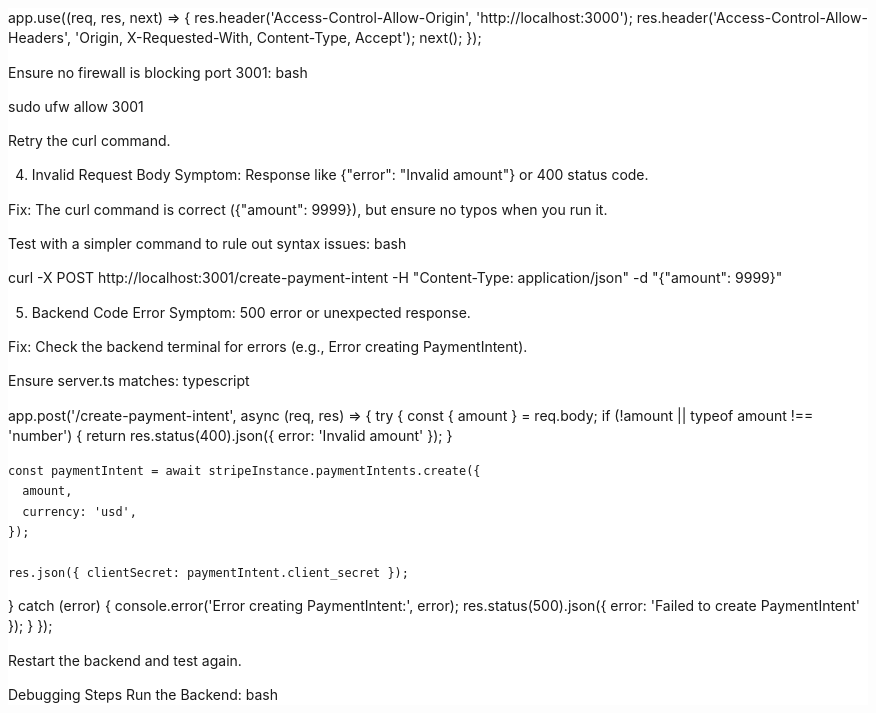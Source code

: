 app.use((req, res, next) => {
  res.header('Access-Control-Allow-Origin', 'http://localhost:3000');
  res.header('Access-Control-Allow-Headers', 'Origin, X-Requested-With, Content-Type, Accept');
  next();
});

Ensure no firewall is blocking port 3001:
bash

sudo ufw allow 3001

Retry the curl command.

4. Invalid Request Body
Symptom: Response like {"error": "Invalid amount"} or 400 status code.

Fix:
The curl command is correct ({"amount": 9999}), but ensure no typos when you run it.

Test with a simpler command to rule out syntax issues:
bash

curl -X POST http://localhost:3001/create-payment-intent -H "Content-Type: application/json" -d "{\"amount\": 9999}"

5. Backend Code Error
Symptom: 500 error or unexpected response.

Fix:
Check the backend terminal for errors (e.g., Error creating PaymentIntent).

Ensure server.ts matches:
typescript

app.post('/create-payment-intent', async (req, res) => {
  try {
    const { amount } = req.body;
    if (!amount || typeof amount !== 'number') {
      return res.status(400).json({ error: 'Invalid amount' });
    }

    const paymentIntent = await stripeInstance.paymentIntents.create({
      amount,
      currency: 'usd',
    });

    res.json({ clientSecret: paymentIntent.client_secret });
  } catch (error) {
    console.error('Error creating PaymentIntent:', error);
    res.status(500).json({ error: 'Failed to create PaymentIntent' });
  }
});

Restart the backend and test again.

Debugging Steps
Run the Backend:
bash
